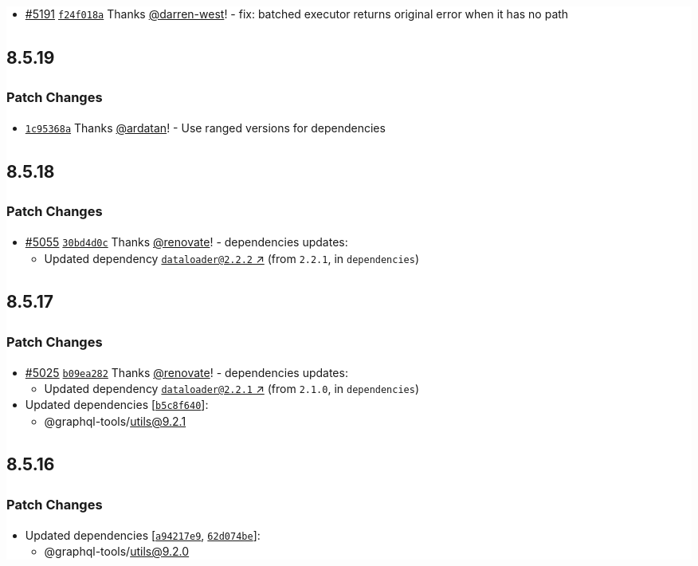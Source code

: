 - [#5191](https://github.com/ardatan/graphql-tools/pull/5191)
  [`f24f018a`](https://github.com/ardatan/graphql-tools/commit/f24f018aa94394766f4201b1964d473d08946bd3)
  Thanks [@darren-west](https://github.com/darren-west)! - fix: batched executor returns original
  error when it has no path

## 8.5.19

### Patch Changes

- [`1c95368a`](https://github.com/ardatan/graphql-tools/commit/1c95368aea868be537d956ba5e994cde58dfee41)
  Thanks [@ardatan](https://github.com/ardatan)! - Use ranged versions for dependencies

## 8.5.18

### Patch Changes

- [#5055](https://github.com/ardatan/graphql-tools/pull/5055)
  [`30bd4d0c`](https://github.com/ardatan/graphql-tools/commit/30bd4d0c10f59147faba925dc0941c731b0532a9)
  Thanks [@renovate](https://github.com/apps/renovate)! - dependencies updates:
  - Updated dependency [`dataloader@2.2.2` ↗︎](https://www.npmjs.com/package/dataloader/v/2.2.2)
    (from `2.2.1`, in `dependencies`)

## 8.5.17

### Patch Changes

- [#5025](https://github.com/ardatan/graphql-tools/pull/5025)
  [`b09ea282`](https://github.com/ardatan/graphql-tools/commit/b09ea282f0945fb19f354af57aabddcd23b2a155)
  Thanks [@renovate](https://github.com/apps/renovate)! - dependencies updates:
  - Updated dependency [`dataloader@2.2.1` ↗︎](https://www.npmjs.com/package/dataloader/v/2.2.1)
    (from `2.1.0`, in `dependencies`)
- Updated dependencies
  [[`b5c8f640`](https://github.com/ardatan/graphql-tools/commit/b5c8f6407b74466ed0d2989000458cb59239e9af)]:
  - @graphql-tools/utils@9.2.1

## 8.5.16

### Patch Changes

- Updated dependencies
  [[`a94217e9`](https://github.com/ardatan/graphql-tools/commit/a94217e920c5d6237471ab6ad4d96cf230984177),
  [`62d074be`](https://github.com/ardatan/graphql-tools/commit/62d074be48779b1e096e056ca1233822c421dc99)]:
  - @graphql-tools/utils@9.2.0
